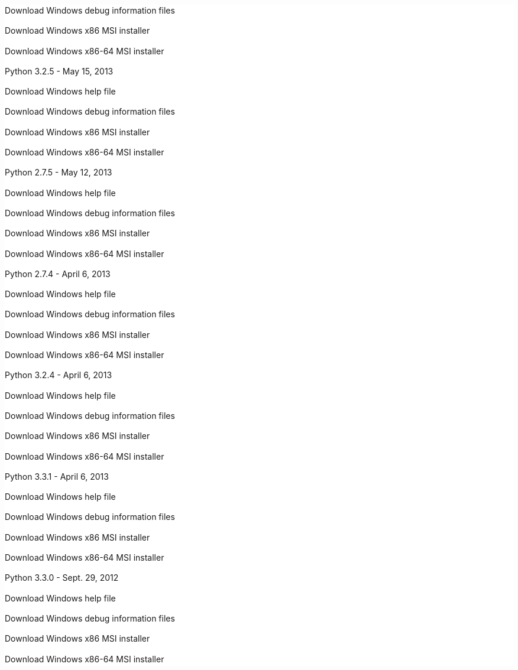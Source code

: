 Download Windows debug information files

Download Windows x86 MSI installer

Download Windows x86-64 MSI installer

Python 3.2.5 - May 15, 2013

Download Windows help file

Download Windows debug information files

Download Windows x86 MSI installer

Download Windows x86-64 MSI installer

Python 2.7.5 - May 12, 2013

Download Windows help file

Download Windows debug information files

Download Windows x86 MSI installer

Download Windows x86-64 MSI installer

Python 2.7.4 - April 6, 2013

Download Windows help file

Download Windows debug information files

Download Windows x86 MSI installer

Download Windows x86-64 MSI installer

Python 3.2.4 - April 6, 2013

Download Windows help file

Download Windows debug information files

Download Windows x86 MSI installer

Download Windows x86-64 MSI installer

Python 3.3.1 - April 6, 2013

Download Windows help file

Download Windows debug information files

Download Windows x86 MSI installer

Download Windows x86-64 MSI installer

Python 3.3.0 - Sept. 29, 2012

Download Windows help file

Download Windows debug information files

Download Windows x86 MSI installer

Download Windows x86-64 MSI installer
